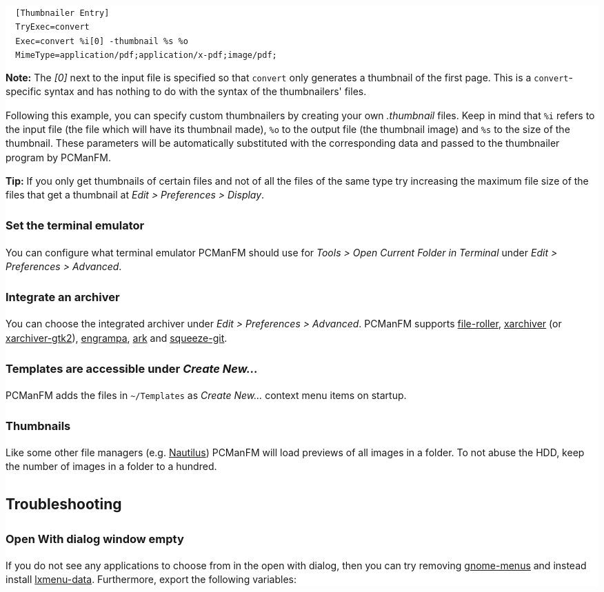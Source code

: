 ```
  [Thumbnailer Entry]
  TryExec=convert
  Exec=convert %i[0] -thumbnail %s %o
  MimeType=application/pdf;application/x-pdf;image/pdf;

```

**Note:** The *[0]* next to the input file is specified so that `convert` only generates a thumbnail of the first page. This is a `convert`-specific syntax and has nothing to do with the syntax of the thumbnailers' files.

Following this example, you can specify custom thumbnailers by creating your own *.thumbnail* files. Keep in mind that `%i` refers to the input file (the file which will have its thumbnail made), `%o` to the output file (the thumbnail image) and `%s` to the size of the thumbnail. These parameters will be automatically substituted with the corresponding data and passed to the thumbnailer program by PCManFM.

**Tip:** If you only get thumbnails of certain files and not of all the files of the same type try increasing the maximum file size of the files that get a thumbnail at *Edit > Preferences > Display*.

### Set the terminal emulator

You can configure what terminal emulator PCManFM should use for *Tools > Open Current Folder in Terminal* under *Edit > Preferences > Advanced*.

### Integrate an archiver

You can choose the integrated archiver under *Edit > Preferences > Advanced*. PCManFM supports [file-roller](https://www.archlinux.org/packages/?name=file-roller), [xarchiver](https://www.archlinux.org/packages/?name=xarchiver) (or [xarchiver-gtk2](https://www.archlinux.org/packages/?name=xarchiver-gtk2)), [engrampa](https://www.archlinux.org/packages/?name=engrampa), [ark](https://www.archlinux.org/packages/?name=ark) and [squeeze-git](https://aur.archlinux.org/packages/squeeze-git/).

### Templates are accessible under *Create New...*

PCManFM adds the files in `~/Templates` as *Create New...* context menu items on startup.

### Thumbnails

Like some other file managers (e.g. [Nautilus](/index.php/Nautilus "Nautilus")) PCManFM will load previews of all images in a folder. To not abuse the HDD, keep the number of images in a folder to a hundred.

## Troubleshooting

### Open With dialog window empty

If you do not see any applications to choose from in the open with dialog, then you can try removing [gnome-menus](https://www.archlinux.org/packages/?name=gnome-menus) and instead install [lxmenu-data](https://www.archlinux.org/packages/?name=lxmenu-data). Furthermore, export the following variables:
